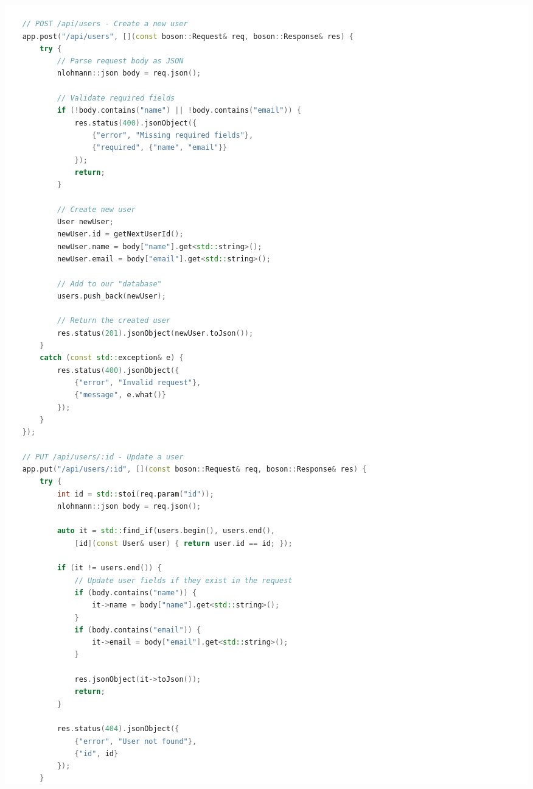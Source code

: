 ```cpp
    
    // POST /api/users - Create a new user
    app.post("/api/users", [](const boson::Request& req, boson::Response& res) {
        try {
            // Parse request body as JSON
            nlohmann::json body = req.json();
            
            // Validate required fields
            if (!body.contains("name") || !body.contains("email")) {
                res.status(400).jsonObject({
                    {"error", "Missing required fields"},
                    {"required", {"name", "email"}}
                });
                return;
            }
            
            // Create new user
            User newUser;
            newUser.id = getNextUserId();
            newUser.name = body["name"].get<std::string>();
            newUser.email = body["email"].get<std::string>();
            
            // Add to our "database"
            users.push_back(newUser);
            
            // Return the created user
            res.status(201).jsonObject(newUser.toJson());
        }
        catch (const std::exception& e) {
            res.status(400).jsonObject({
                {"error", "Invalid request"},
                {"message", e.what()}
            });
        }
    });
    
    // PUT /api/users/:id - Update a user
    app.put("/api/users/:id", [](const boson::Request& req, boson::Response& res) {
        try {
            int id = std::stoi(req.param("id"));
            nlohmann::json body = req.json();
            
            auto it = std::find_if(users.begin(), users.end(), 
                [id](const User& user) { return user.id == id; });
            
            if (it != users.end()) {
                // Update user fields if they exist in the request
                if (body.contains("name")) {
                    it->name = body["name"].get<std::string>();
                }
                if (body.contains("email")) {
                    it->email = body["email"].get<std::string>();
                }
                
                res.jsonObject(it->toJson());
                return;
            }
            
            res.status(404).jsonObject({
                {"error", "User not found"},
                {"id", id}
            });
        }
```